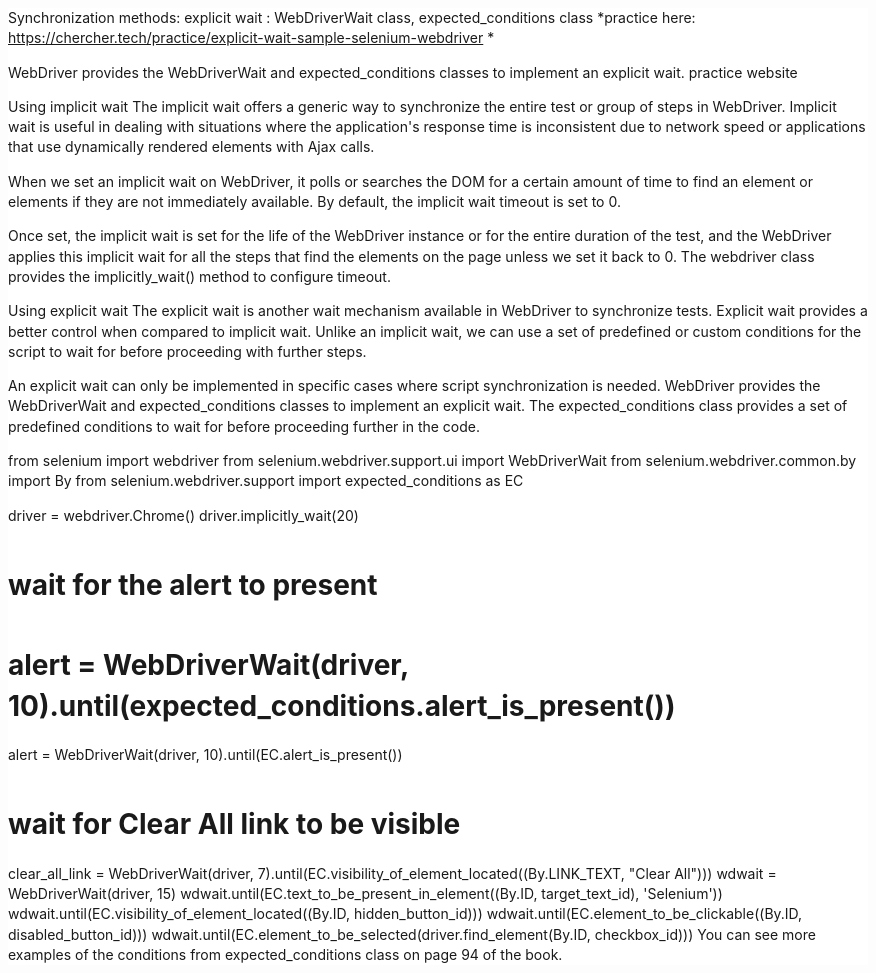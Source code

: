 Synchronization methods: explicit wait : WebDriverWait class, expected_conditions class *practice here: https://chercher.tech/practice/explicit-wait-sample-selenium-webdriver *

WebDriver provides the WebDriverWait and expected_conditions classes to implement an explicit wait. practice website

Using implicit wait
The implicit wait offers a generic way to synchronize the entire test or group of steps in WebDriver. Implicit wait is useful in dealing with situations where the application's response time is inconsistent due to network speed or applications that use dynamically rendered elements with Ajax calls.

When we set an implicit wait on WebDriver, it polls or searches the DOM for a certain amount of time to find an element or elements if they are not immediately available. By default, the implicit wait timeout is set to 0.

Once set, the implicit wait is set for the life of the WebDriver instance or for the entire duration of the test, and the WebDriver applies this implicit wait for all the steps that find the elements on the page unless we set it back to 0. The webdriver class provides the implicitly_wait() method to configure timeout.

Using explicit wait
The explicit wait is another wait mechanism available in WebDriver to synchronize tests. Explicit wait provides a better control when compared to implicit wait. Unlike an implicit wait, we can use a set of predefined or custom conditions for the script to wait for before proceeding with further steps.

An explicit wait can only be implemented in specific cases where script synchronization is needed. WebDriver provides the WebDriverWait and expected_conditions classes to implement an explicit wait. The expected_conditions class provides a set of predefined conditions to wait for before proceeding further in the code.

from selenium import webdriver
from selenium.webdriver.support.ui import WebDriverWait
from selenium.webdriver.common.by import By
from selenium.webdriver.support import expected_conditions as EC

driver = webdriver.Chrome()
driver.implicitly_wait(20)

# wait for the alert to present
# alert = WebDriverWait(driver, 10).until(expected_conditions.alert_is_present())
alert = WebDriverWait(driver, 10).until(EC.alert_is_present())
# wait for Clear All link to be visible
clear_all_link = WebDriverWait(driver, 7).until(EC.visibility_of_element_located((By.LINK_TEXT, "Clear All")))
wdwait = WebDriverWait(driver, 15)
wdwait.until(EC.text_to_be_present_in_element((By.ID, target_text_id), 'Selenium'))
wdwait.until(EC.visibility_of_element_located((By.ID, hidden_button_id)))
wdwait.until(EC.element_to_be_clickable((By.ID, disabled_button_id)))
wdwait.until(EC.element_to_be_selected(driver.find_element(By.ID, checkbox_id)))
You can see more examples of the conditions from expected_conditions class on page 94 of the book.
